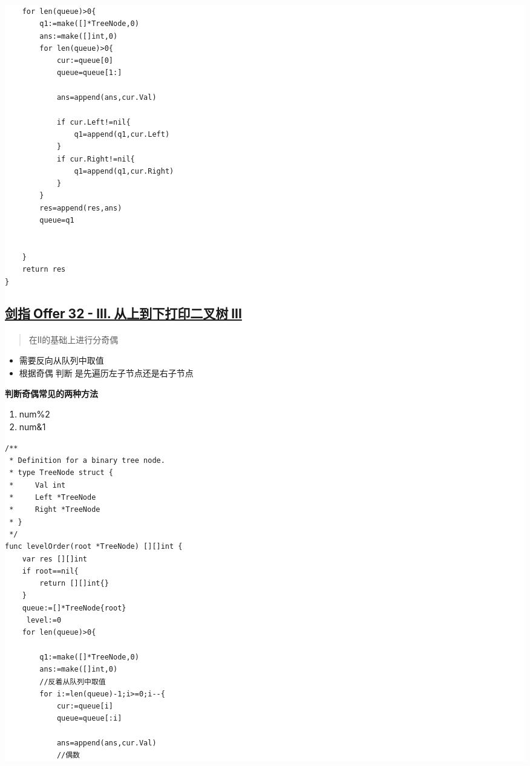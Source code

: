 ```
    for len(queue)>0{
        q1:=make([]*TreeNode,0)
        ans:=make([]int,0)
        for len(queue)>0{
            cur:=queue[0]
            queue=queue[1:]

            ans=append(ans,cur.Val)

            if cur.Left!=nil{
                q1=append(q1,cur.Left)
            }
            if cur.Right!=nil{
                q1=append(q1,cur.Right)
            }
        }
        res=append(res,ans)
        queue=q1
        

    }
    return res
}
```

## [剑指 Offer 32 - III. 从上到下打印二叉树 III](https://leetcode-cn.com/problems/cong-shang-dao-xia-da-yin-er-cha-shu-iii-lcof/)

> 在II的基础上进行分奇偶

- 需要反向从队列中取值
- 根据奇偶 判断 是先遍历左子节点还是右子节点

**判断奇偶常见的两种方法** 

1. num%2
2. num&1

```
/**
 * Definition for a binary tree node.
 * type TreeNode struct {
 *     Val int
 *     Left *TreeNode
 *     Right *TreeNode
 * }
 */
func levelOrder(root *TreeNode) [][]int {
    var res [][]int
    if root==nil{
        return [][]int{}
    }
    queue:=[]*TreeNode{root}
     level:=0
    for len(queue)>0{

        q1:=make([]*TreeNode,0)
        ans:=make([]int,0)
        //反着从队列中取值
        for i:=len(queue)-1;i>=0;i--{
            cur:=queue[i]
            queue=queue[:i]

            ans=append(ans,cur.Val)
			//偶数
```